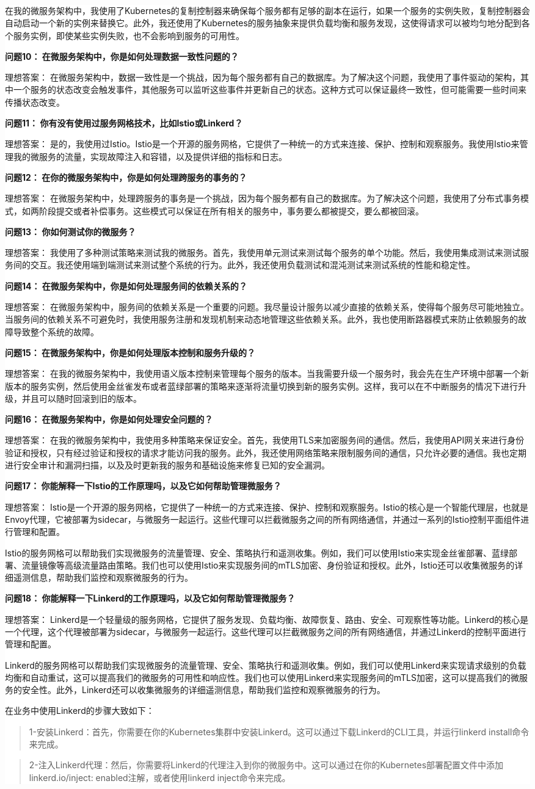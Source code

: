 在我的微服务架构中，我使用了Kubernetes的复制控制器来确保每个服务都有足够的副本在运行，如果一个服务的实例失败，复制控制器会自动启动一个新的实例来替换它。此外，我还使用了Kubernetes的服务抽象来提供负载均衡和服务发现，这使得请求可以被均匀地分配到各个服务实例，即使某些实例失败，也不会影响到服务的可用性。

**问题10： 在微服务架构中，你是如何处理数据一致性问题的？**

理想答案： 在微服务架构中，数据一致性是一个挑战，因为每个服务都有自己的数据库。为了解决这个问题，我使用了事件驱动的架构，其中一个服务的状态改变会触发事件，其他服务可以监听这些事件并更新自己的状态。这种方式可以保证最终一致性，但可能需要一些时间来传播状态改变。

**问题11： 你有没有使用过服务网格技术，比如Istio或Linkerd？**

理想答案： 是的，我使用过Istio。Istio是一个开源的服务网格，它提供了一种统一的方式来连接、保护、控制和观察服务。我使用Istio来管理我的微服务的流量，实现故障注入和容错，以及提供详细的指标和日志。

**问题12： 在你的微服务架构中，你是如何处理跨服务的事务的？**

理想答案： 在微服务架构中，处理跨服务的事务是一个挑战，因为每个服务都有自己的数据库。为了解决这个问题，我使用了分布式事务模式，如两阶段提交或者补偿事务。这些模式可以保证在所有相关的服务中，事务要么都被提交，要么都被回滚。

**问题13： 你如何测试你的微服务？**

理想答案： 我使用了多种测试策略来测试我的微服务。首先，我使用单元测试来测试每个服务的单个功能。然后，我使用集成测试来测试服务间的交互。我还使用端到端测试来测试整个系统的行为。此外，我还使用负载测试和混沌测试来测试系统的性能和稳定性。

**问题14： 在微服务架构中，你是如何处理服务间的依赖关系的？**

理想答案： 在微服务架构中，服务间的依赖关系是一个重要的问题。我尽量设计服务以减少直接的依赖关系，使得每个服务尽可能地独立。当服务间的依赖关系不可避免时，我使用服务注册和发现机制来动态地管理这些依赖关系。此外，我也使用断路器模式来防止依赖服务的故障导致整个系统的故障。

**问题15： 在微服务架构中，你是如何处理版本控制和服务升级的？**

理想答案： 在我的微服务架构中，我使用语义版本控制来管理每个服务的版本。当我需要升级一个服务时，我会先在生产环境中部署一个新版本的服务实例，然后使用金丝雀发布或者蓝绿部署的策略来逐渐将流量切换到新的服务实例。这样，我可以在不中断服务的情况下进行升级，并且可以随时回滚到旧的版本。

**问题16： 在微服务架构中，你是如何处理安全问题的？**

理想答案： 在我的微服务架构中，我使用多种策略来保证安全。首先，我使用TLS来加密服务间的通信。然后，我使用API网关来进行身份验证和授权，只有经过验证和授权的请求才能访问我的服务。此外，我还使用网络策略来限制服务间的通信，只允许必要的通信。我也定期进行安全审计和漏洞扫描，以及及时更新我的服务和基础设施来修复已知的安全漏洞。


**问题17： 你能解释一下Istio的工作原理吗，以及它如何帮助管理微服务？**

理想答案： Istio是一个开源的服务网格，它提供了一种统一的方式来连接、保护、控制和观察服务。Istio的核心是一个智能代理层，也就是Envoy代理，它被部署为sidecar，与微服务一起运行。这些代理可以拦截微服务之间的所有网络通信，并通过一系列的Istio控制平面组件进行管理和配置。

Istio的服务网格可以帮助我们实现微服务的流量管理、安全、策略执行和遥测收集。例如，我们可以使用Istio来实现金丝雀部署、蓝绿部署、流量镜像等高级流量路由策略。我们也可以使用Istio来实现服务间的mTLS加密、身份验证和授权。此外，Istio还可以收集微服务的详细遥测信息，帮助我们监控和观察微服务的行为。

**问题18： 你能解释一下Linkerd的工作原理吗，以及它如何帮助管理微服务？**

理想答案： Linkerd是一个轻量级的服务网格，它提供了服务发现、负载均衡、故障恢复、路由、安全、可观察性等功能。Linkerd的核心是一个代理，这个代理被部署为sidecar，与微服务一起运行。这些代理可以拦截微服务之间的所有网络通信，并通过Linkerd的控制平面进行管理和配置。

Linkerd的服务网格可以帮助我们实现微服务的流量管理、安全、策略执行和遥测收集。例如，我们可以使用Linkerd来实现请求级别的负载均衡和自动重试，这可以提高我们的微服务的可用性和响应性。我们也可以使用Linkerd来实现服务间的mTLS加密，这可以提高我们的微服务的安全性。此外，Linkerd还可以收集微服务的详细遥测信息，帮助我们监控和观察微服务的行为。

在业务中使用Linkerd的步骤大致如下：

> 1-安装Linkerd：首先，你需要在你的Kubernetes集群中安装Linkerd。这可以通过下载Linkerd的CLI工具，并运行linkerd install命令来完成。

> 2-注入Linkerd代理：然后，你需要将Linkerd的代理注入到你的微服务中。这可以通过在你的Kubernetes部署配置文件中添加linkerd.io/inject: enabled注解，或者使用linkerd inject命令来完成。
